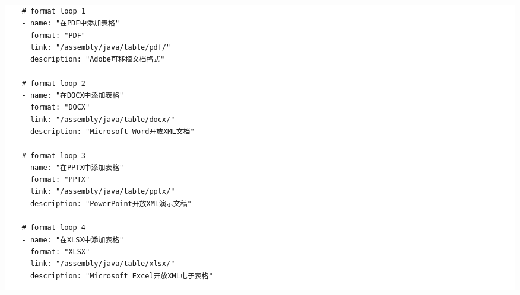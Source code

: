         # format loop 1
        - name: "在PDF中添加表格"
          format: "PDF"
          link: "/assembly/java/table/pdf/"
          description: "Adobe可移植文档格式"
          
        # format loop 2
        - name: "在DOCX中添加表格"
          format: "DOCX"
          link: "/assembly/java/table/docx/"
          description: "Microsoft Word开放XML文档"
          
        # format loop 3
        - name: "在PPTX中添加表格"
          format: "PPTX"
          link: "/assembly/java/table/pptx/"
          description: "PowerPoint开放XML演示文稿"
          
        # format loop 4
        - name: "在XLSX中添加表格"
          format: "XLSX"
          link: "/assembly/java/table/xlsx/"
          description: "Microsoft Excel开放XML电子表格"


          

---